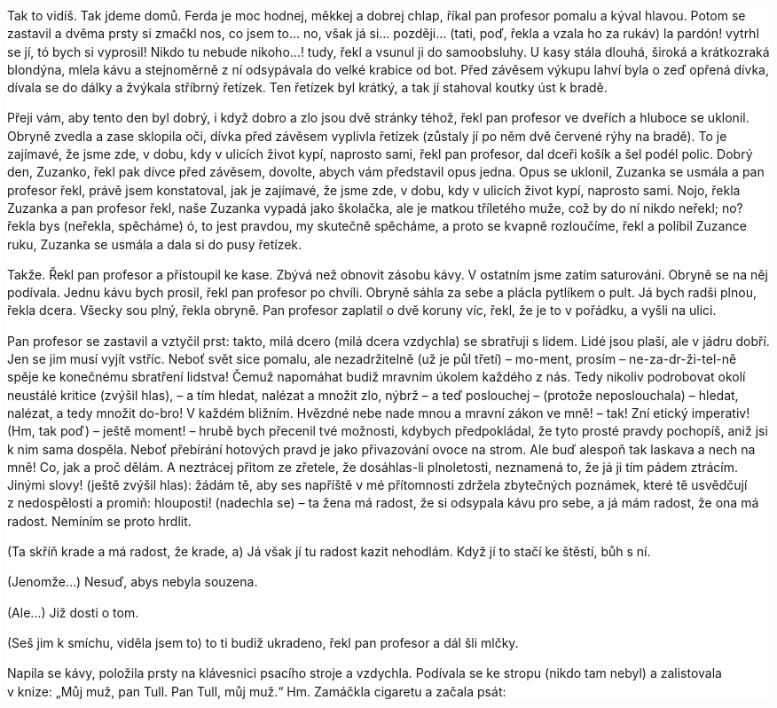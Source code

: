 Tak to vidíš. Tak jdeme domů. Ferda je moc hodnej, měkkej a dobrej chlap, říkal pan profesor pomalu a kýval hlavou. Potom se zastavil a dvěma prsty si zmačkl nos, co jsem to… no, však já si… později… (tati, poď, řekla a vzala ho za rukáv) la pardón! vytrhl se jí, tó bych si vyprosil! Nikdo tu nebude nikoho…! tudy, řekl a vsunul ji do samoobsluhy. U kasy stála dlouhá, široká a krátkozraká blondýna, mlela kávu a stejnoměrně z ní odsypávala do velké krabice od bot. Před závěsem výkupu lahví byla o zeď opřená dívka, dívala se do dálky a žvýkala stříbrný řetízek. Ten řetízek byl krátký, a tak jí stahoval koutky úst k bradě.

Přeji vám, aby tento den byl dobrý, i když dobro a zlo jsou dvě stránky téhož, řekl pan profesor ve dveřích a hluboce se uklonil. Obryně zvedla a zase sklopila oči, dívka před závěsem vyplivla řetízek (zůstaly jí po něm dvě červené rýhy na bradě). To je zajímavé, že jsme zde, v dobu, kdy v ulicích život kypí, naprosto sami, řekl pan profesor, dal dceři košík a šel podél polic. Dobrý den, Zuzanko, řekl pak dívce před závěsem, dovolte, abych vám představil opus jedna. Opus se uklonil, Zuzanka se usmála a pan profesor řekl, právě jsem konstatoval, jak je zajímavé, že jsme zde, v dobu, kdy v ulicích život kypí, naprosto sami. Nojo, řekla Zuzanka a pan profesor řekl, naše Zuzanka vypadá jako školačka, ale je matkou tříletého muže, což by do ní nikdo neřekl; no? řekla bys (neřekla, spěcháme) ó, to jest pravdou, my skutečně spěcháme, a proto se kvapně rozloučíme, řekl a políbil Zuzance ruku, Zuzanka se usmála a dala si do pusy řetízek.

Takže. Řekl pan profesor a přistoupil ke kase. Zbývá než obnovit zásobu kávy. V ostatním jsme zatím saturováni. Obryně se na něj podívala. Jednu kávu bych prosil, řekl pan profesor po chvíli. Obryně sáhla za sebe a plácla pytlíkem o pult. Já bych radši plnou, řekla dcera. Všecky sou plný, řekla obryně. Pan profesor zaplatil o dvě koruny víc, řekl, že je to v pořádku, a vyšli na ulici.

Pan profesor se zastavil a vztyčil prst: takto, milá dcero (milá dcera vzdychla) se sbratřuji s lidem. Lidé jsou plaší, ale v jádru dobří. Jen se jim musí vyjít vstříc. Neboť svět sice pomalu, ale nezadržitelně (už je půl třetí) – mo-ment, prosím – ne-za-dr-ži-tel-ně spěje ke konečnému sbratření lidstva! Čemuž napomáhat budiž mravním úkolem každého z nás. Tedy nikoliv podrobovat okolí neustálé kritice (zvýšil hlas), – a tím hledat, nalézat a množit zlo, nýbrž – a teď poslouchej – (protože neposlouchala) – hledat, nalézat, a tedy množit do-bro! V každém bližním. Hvězdné nebe nade mnou a mravní zákon ve mně! – tak! Zní etický imperativ! (Hm, tak poď) – ještě moment! – hrubě bych přecenil tvé možnosti, kdybych předpokládal, že tyto prosté pravdy pochopíš, aniž jsi k nim sama dospěla. Neboť přebírání hotových pravd je jako přivazování ovoce na strom. Ale buď alespoň tak laskava a nech na mně! Co, jak a proč dělám. A neztrácej přitom ze zřetele, že dosáhlas-li plnoletosti, neznamená to, že já ji tím pádem ztrácím. Jinými slovy! (ještě zvýšil hlas): žádám tě, aby ses napříště v mé přítomnosti zdržela zbytečných poznámek, které tě usvědčují z nedospělosti a promiň: hlouposti! (nadechla se) – ta žena má radost, že si odsypala kávu pro sebe, a já mám radost, že ona má radost. Nemíním se proto hrdlit.

(Ta skříň krade a má radost, že krade, a) Já však jí tu radost kazit nehodlám. Když jí to stačí ke štěstí, bůh s ní.

(Jenomže…) Nesuď, abys nebyla souzena.

(Ale…) Již dosti o tom.

(Seš jim k smíchu, viděla jsem to) to ti budiž ukradeno, řekl pan profesor a dál šli mlčky.

</section>

<section>

Napila se kávy, položila prsty na klávesnici psacího stroje a vzdychla. Podívala se ke stropu (nikdo tam nebyl) a zalistovala v knize: „Můj muž, pan Tull. Pan Tull, můj muž.“ Hm. Zamáčkla cigaretu a začala psát:
